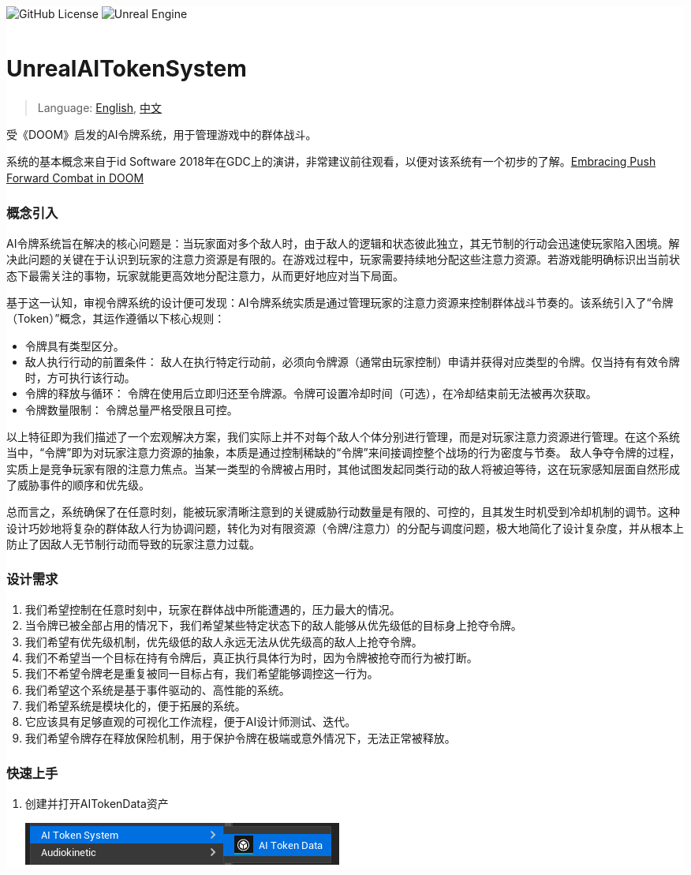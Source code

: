 ![GitHub License](https://img.shields.io/github/license/Lim-Young/UnrealAITokenSystem)
![Unreal Engine](https://img.shields.io/badge/Unreal-5.6-dea309?style=flat&logo=unrealengine)

# UnrealAITokenSystem
> Language: [English](README.md), [中文](README-CN.md)

受《DOOM》启发的AI令牌系统，用于管理游戏中的群体战斗。

系统的基本概念来自于id Software 2018年在GDC上的演讲，非常建议前往观看，以便对该系统有一个初步的了解。[Embracing Push Forward Combat in DOOM](https://www.youtube.com/watch?v=2KQNpQD8Ayo)

### 概念引入
AI令牌系统旨在解决的核心问题是：当玩家面对多个敌人时，由于敌人的逻辑和状态彼此独立，其无节制的行动会迅速使玩家陷入困境。解决此问题的关键在于认识到玩家的注意力资源是有限的。在游戏过程中，玩家需要持续地分配这些注意力资源。若游戏能明确标识出当前状态下最需关注的事物，玩家就能更高效地分配注意力，从而更好地应对当下局面。

基于这一认知，审视令牌系统的设计便可发现：AI令牌系统实质是通过管理玩家的注意力资源来控制群体战斗节奏的。该系统引入了“令牌（Token）”概念，其运作遵循以下核心规则：

- 令牌具有类型区分。
- 敌人执行行动的前置条件： 敌人在执行特定行动前，必须向令牌源（通常由玩家控制）申请并获得对应类型的令牌。仅当持有有效令牌时，方可执行该行动。
- 令牌的释放与循环： 令牌在使用后立即归还至令牌源。令牌可设置冷却时间（可选），在冷却结束前无法被再次获取。
- 令牌数量限制： 令牌总量严格受限且可控。

以上特征即为我们描述了一个宏观解决方案，我们实际上并不对每个敌人个体分别进行管理，而是对玩家注意力资源进行管理。在这个系统当中，“令牌”即为对玩家注意力资源的抽象，本质是通过控制稀缺的“令牌”来间接调控整个战场的行为密度与节奏。 敌人争夺令牌的过程，实质上是竞争玩家有限的注意力焦点。当某一类型的令牌被占用时，其他试图发起同类行动的敌人将被迫等待，这在玩家感知层面自然形成了威胁事件的顺序和优先级。

总而言之，系统确保了在任意时刻，能被玩家清晰注意到的关键威胁行动数量是有限的、可控的，且其发生时机受到冷却机制的调节。这种设计巧妙地将复杂的群体敌人行为协调问题，转化为对有限资源（令牌/注意力）的分配与调度问题，极大地简化了设计复杂度，并从根本上防止了因敌人无节制行动而导致的玩家注意力过载。

### 设计需求
1. 我们希望控制在任意时刻中，玩家在群体战中所能遭遇的，压力最大的情况。
2. 当令牌已被全部占用的情况下，我们希望某些特定状态下的敌人能够从优先级低的目标身上抢夺令牌。
3. 我们希望有优先级机制，优先级低的敌人永远无法从优先级高的敌人上抢夺令牌。
4. 我们不希望当一个目标在持有令牌后，真正执行具体行为时，因为令牌被抢夺而行为被打断。
5. 我们不希望令牌老是重复被同一目标占有，我们希望能够调控这一行为。
6. 我们希望这个系统是基于事件驱动的、高性能的系统。
7. 我们希望系统是模块化的，便于拓展的系统。
8. 它应该具有足够直观的可视化工作流程，便于AI设计师测试、迭代。
9. 我们希望令牌存在释放保险机制，用于保护令牌在极端或意外情况下，无法正常被释放。

### 快速上手
1. 创建并打开AITokenData资产

    ![Create AITokenData](Doc/Img/IMG_CreateAITokenDataAsset.png)
